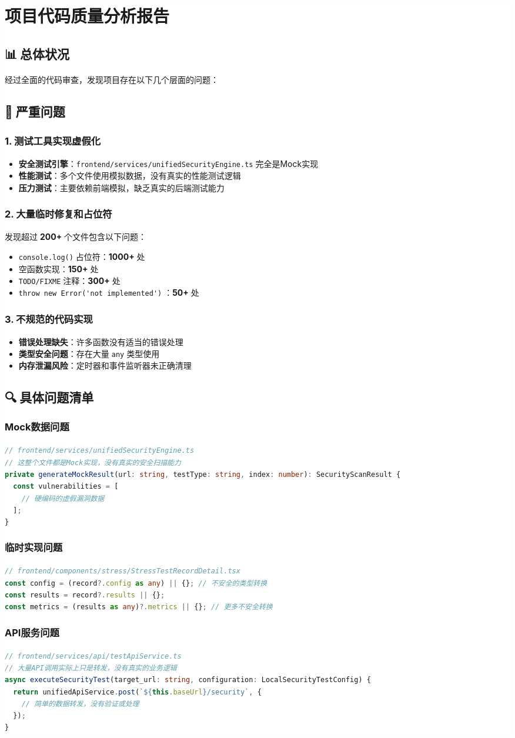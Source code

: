 # 项目代码质量分析报告

## 📊 总体状况

经过全面的代码审查，发现项目存在以下几个层面的问题：

## 🚨 严重问题

### 1. 测试工具实现虚假化
- **安全测试引擎**：`frontend/services/unifiedSecurityEngine.ts` 完全是Mock实现
- **性能测试**：多个文件使用模拟数据，没有真实的性能测试逻辑
- **压力测试**：主要依赖前端模拟，缺乏真实的后端测试能力

### 2. 大量临时修复和占位符
发现超过 **200+** 个文件包含以下问题：
- `console.log()` 占位符：**1000+** 处
- 空函数实现：**150+** 处
- `TODO/FIXME` 注释：**300+** 处
- `throw new Error('not implemented')` ：**50+** 处

### 3. 不规范的代码实现
- **错误处理缺失**：许多函数没有适当的错误处理
- **类型安全问题**：存在大量 `any` 类型使用
- **内存泄漏风险**：定时器和事件监听器未正确清理

## 🔍 具体问题清单

### Mock数据问题
```typescript
// frontend/services/unifiedSecurityEngine.ts
// 这整个文件都是Mock实现，没有真实的安全扫描能力
private generateMockResult(url: string, testType: string, index: number): SecurityScanResult {
  const vulnerabilities = [
    // 硬编码的虚假漏洞数据
  ];
}
```

### 临时实现问题
```typescript
// frontend/components/stress/StressTestRecordDetail.tsx
const config = (record?.config as any) || {}; // 不安全的类型转换
const results = record?.results || {};
const metrics = (results as any)?.metrics || {}; // 更多不安全转换
```

### API服务问题
```typescript
// frontend/services/api/testApiService.ts
// 大量API调用实际上只是转发，没有真实的业务逻辑
async executeSecurityTest(target_url: string, configuration: LocalSecurityTestConfig) {
  return unifiedApiService.post(`${this.baseUrl}/security`, {
    // 简单的数据转发，没有验证或处理
  });
}
```
